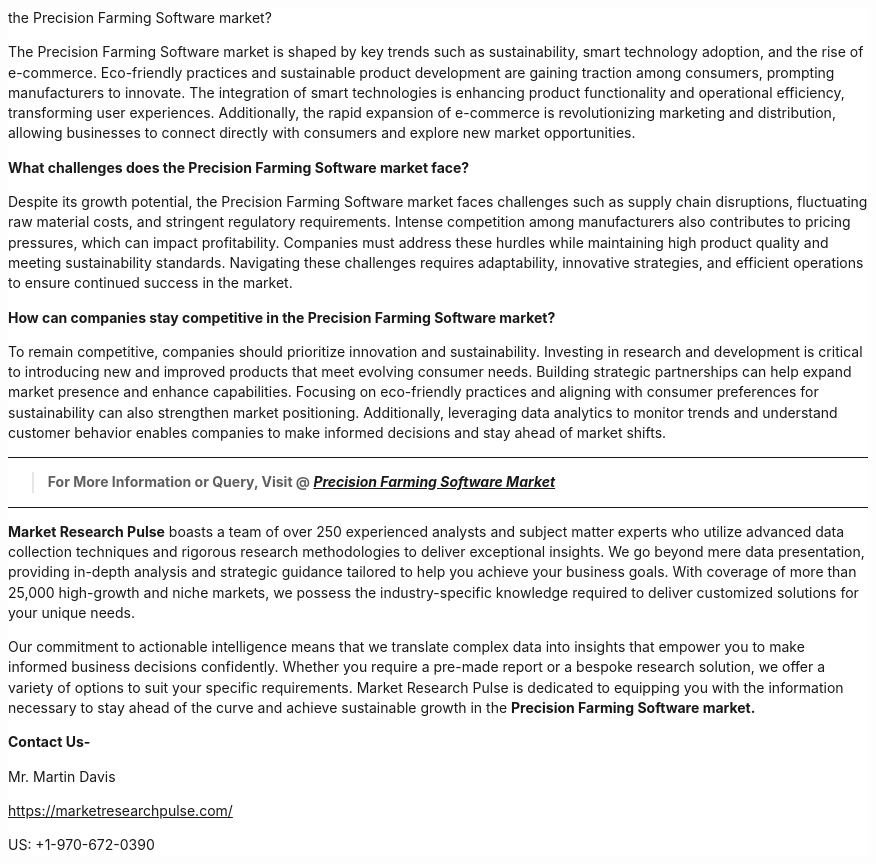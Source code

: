 the Precision Farming Software market?</strong></p><p>The Precision Farming Software market is shaped by key trends such as sustainability, smart technology adoption, and the rise of e-commerce. Eco-friendly practices and sustainable product development are gaining traction among consumers, prompting manufacturers to innovate. The integration of smart technologies is enhancing product functionality and operational efficiency, transforming user experiences. Additionally, the rapid expansion of e-commerce is revolutionizing marketing and distribution, allowing businesses to connect directly with consumers and explore new market opportunities.</p><p><strong>What challenges does the Precision Farming Software market face?</strong></p><p>Despite its growth potential, the Precision Farming Software market faces challenges such as supply chain disruptions, fluctuating raw material costs, and stringent regulatory requirements. Intense competition among manufacturers also contributes to pricing pressures, which can impact profitability. Companies must address these hurdles while maintaining high product quality and meeting sustainability standards. Navigating these challenges requires adaptability, innovative strategies, and efficient operations to ensure continued success in the market.</p><p><strong>How can companies stay competitive in the Precision Farming Software market?</strong></p><p>To remain competitive, companies should prioritize innovation and sustainability. Investing in research and development is critical to introducing new and improved products that meet evolving consumer needs. Building strategic partnerships can help expand market presence and enhance capabilities. Focusing on eco-friendly practices and aligning with consumer preferences for sustainability can also strengthen market positioning. Additionally, leveraging data analytics to monitor trends and understand customer behavior enables companies to make informed decisions and stay ahead of market shifts.</p><hr /><blockquote><p><strong>For More Information or Query, Visit @&nbsp;<em><a href="https://marketresearchpulse.com/report/17001/precision-farming-software-market?utm_source=Linkedin&utm_medium=0112">Precision Farming Software Market</a></em></strong></p></blockquote><hr /><p><strong>Market Research Pulse</strong> boasts a team of over 250 experienced analysts and subject matter experts who utilize advanced data collection techniques and rigorous research methodologies to deliver exceptional insights. We go beyond mere data presentation, providing in-depth analysis and strategic guidance tailored to help you achieve your business goals. With coverage of more than 25,000 high-growth and niche markets, we possess the industry-specific knowledge required to deliver customized solutions for your unique needs.</p><p>Our commitment to actionable intelligence means that we translate complex data into insights that empower you to make informed business decisions confidently. Whether you require a pre-made report or a bespoke research solution, we offer a variety of options to suit your specific requirements. Market Research Pulse is dedicated to equipping you with the information necessary to stay ahead of the curve and achieve sustainable growth in the <strong>Precision Farming Software market.</strong></p><p><strong>Contact Us-</strong></p><p>Mr. Martin Davis</p><p>https://marketresearchpulse.com/</p><p>US: +1-970-672-0390</p>